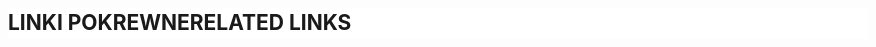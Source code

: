 ## <span data-ttu-id="ee60c-152">LINKI POKREWNE</span><span class="sxs-lookup"><span data-stu-id="ee60c-152">RELATED LINKS</span></span>

